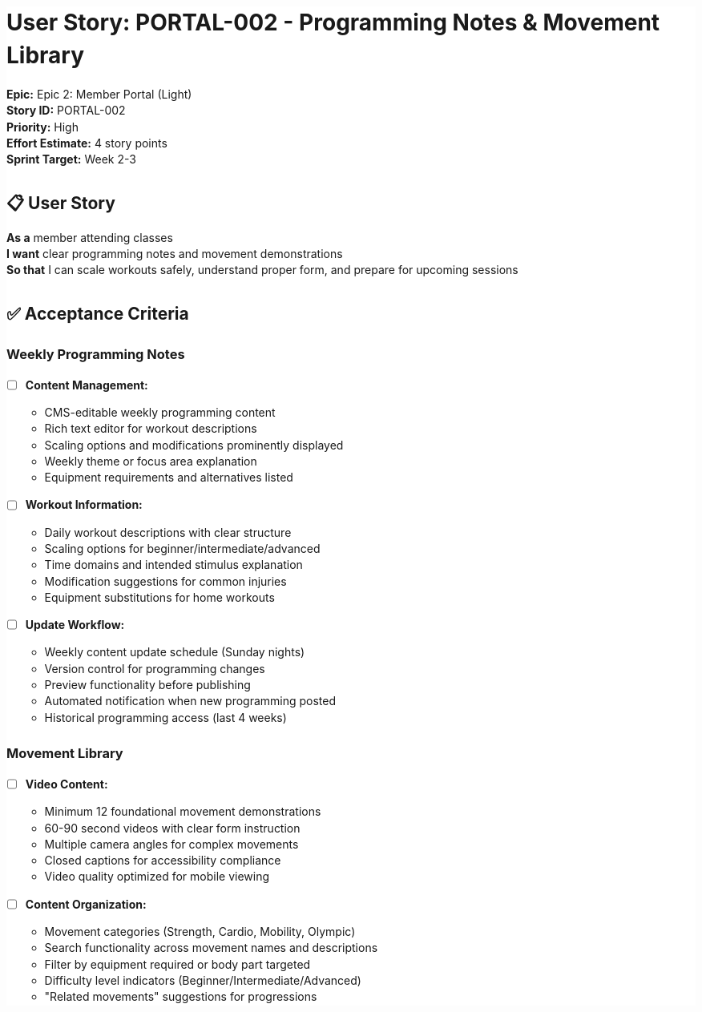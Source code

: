 # User Story: PORTAL-002 - Programming Notes & Movement Library

**Epic:** Epic 2: Member Portal (Light)  
**Story ID:** PORTAL-002  
**Priority:** High  
**Effort Estimate:** 4 story points  
**Sprint Target:** Week 2-3

## 📋 User Story

**As a** member attending classes  
**I want** clear programming notes and movement demonstrations  
**So that** I can scale workouts safely, understand proper form, and prepare for upcoming sessions

## ✅ Acceptance Criteria

### Weekly Programming Notes

- [ ] **Content Management:**
  - CMS-editable weekly programming content
  - Rich text editor for workout descriptions
  - Scaling options and modifications prominently displayed
  - Weekly theme or focus area explanation
  - Equipment requirements and alternatives listed

- [ ] **Workout Information:**
  - Daily workout descriptions with clear structure
  - Scaling options for beginner/intermediate/advanced
  - Time domains and intended stimulus explanation
  - Modification suggestions for common injuries
  - Equipment substitutions for home workouts

- [ ] **Update Workflow:**
  - Weekly content update schedule (Sunday nights)
  - Version control for programming changes
  - Preview functionality before publishing
  - Automated notification when new programming posted
  - Historical programming access (last 4 weeks)

### Movement Library

- [ ] **Video Content:**
  - Minimum 12 foundational movement demonstrations
  - 60-90 second videos with clear form instruction
  - Multiple camera angles for complex movements
  - Closed captions for accessibility compliance
  - Video quality optimized for mobile viewing

- [ ] **Content Organization:**
  - Movement categories (Strength, Cardio, Mobility, Olympic)
  - Search functionality across movement names and descriptions
  - Filter by equipment required or body part targeted
  - Difficulty level indicators (Beginner/Intermediate/Advanced)
  - "Related movements" suggestions for progressions
